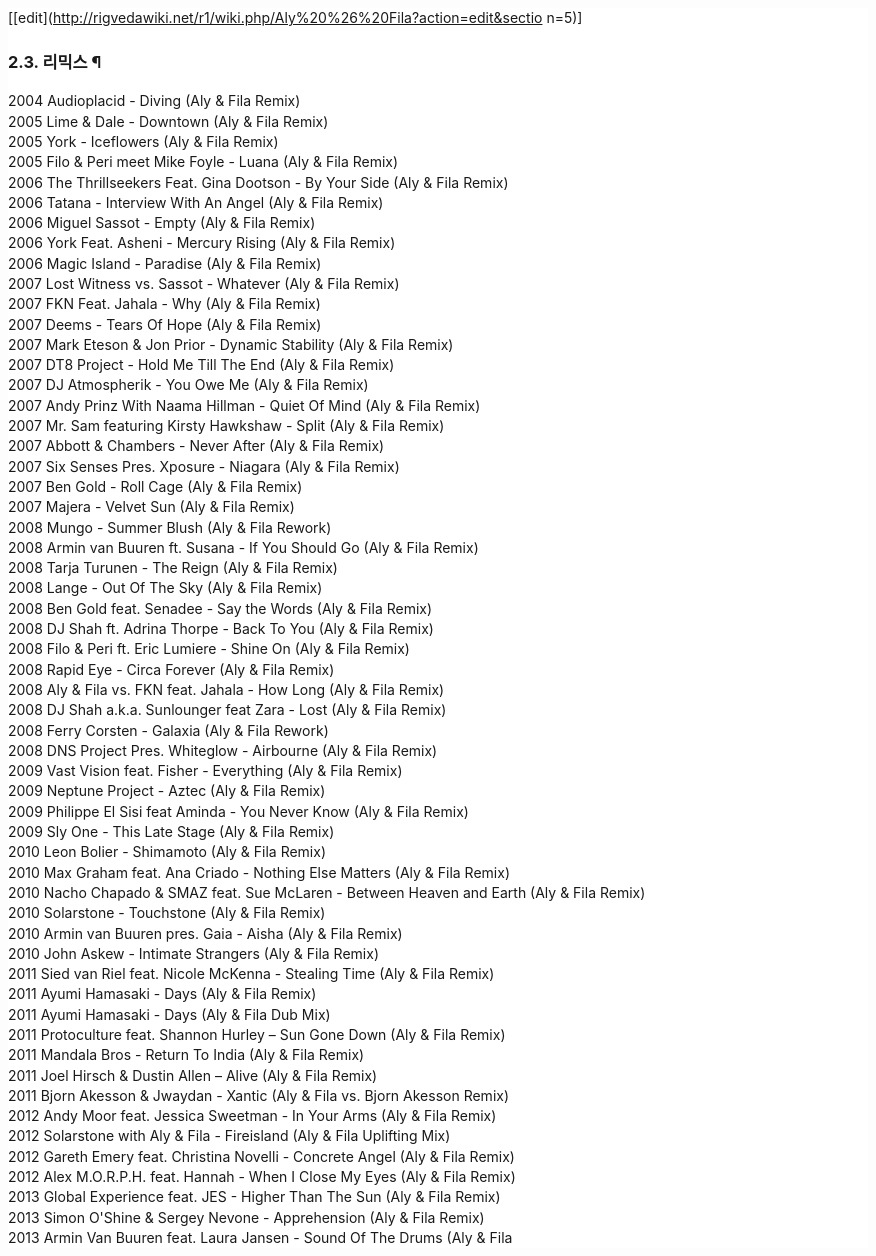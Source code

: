  

[[edit](http://rigvedawiki.net/r1/wiki.php/Aly%20%26%20Fila?action=edit&sectio
n=5)]

### 2.3. 리믹스 ¶

2004 Audioplacid - Diving (Aly & Fila Remix)  
2005 Lime & Dale - Downtown (Aly & Fila Remix)  
2005 York - Iceflowers (Aly & Fila Remix)  
2005 Filo & Peri meet Mike Foyle - Luana (Aly & Fila Remix)  
2006 The Thrillseekers Feat. Gina Dootson - By Your Side (Aly & Fila Remix)  
2006 Tatana - Interview With An Angel (Aly & Fila Remix)  
2006 Miguel Sassot - Empty (Aly & Fila Remix)  
2006 York Feat. Asheni - Mercury Rising (Aly & Fila Remix)  
2006 Magic Island - Paradise (Aly & Fila Remix)  
2007 Lost Witness vs. Sassot - Whatever (Aly & Fila Remix)  
2007 FKN Feat. Jahala - Why (Aly & Fila Remix)  
2007 Deems - Tears Of Hope (Aly & Fila Remix)  
2007 Mark Eteson & Jon Prior - Dynamic Stability (Aly & Fila Remix)  
2007 DT8 Project - Hold Me Till The End (Aly & Fila Remix)  
2007 DJ Atmospherik - You Owe Me (Aly & Fila Remix)  
2007 Andy Prinz With Naama Hillman - Quiet Of Mind (Aly & Fila Remix)  
2007 Mr. Sam featuring Kirsty Hawkshaw - Split (Aly & Fila Remix)  
2007 Abbott & Chambers - Never After (Aly & Fila Remix)  
2007 Six Senses Pres. Xposure - Niagara (Aly & Fila Remix)  
2007 Ben Gold - Roll Cage (Aly & Fila Remix)  
2007 Majera - Velvet Sun (Aly & Fila Remix)  
2008 Mungo - Summer Blush (Aly & Fila Rework)  
2008 Armin van Buuren ft. Susana - If You Should Go (Aly & Fila Remix)  
2008 Tarja Turunen - The Reign (Aly & Fila Remix)  
2008 Lange - Out Of The Sky (Aly & Fila Remix)  
2008 Ben Gold feat. Senadee - Say the Words (Aly & Fila Remix)  
2008 DJ Shah ft. Adrina Thorpe - Back To You (Aly & Fila Remix)  
2008 Filo & Peri ft. Eric Lumiere - Shine On (Aly & Fila Remix)  
2008 Rapid Eye - Circa Forever (Aly & Fila Remix)  
2008 Aly & Fila vs. FKN feat. Jahala - How Long (Aly & Fila Remix)  
2008 DJ Shah a.k.a. Sunlounger feat Zara - Lost (Aly & Fila Remix)  
2008 Ferry Corsten - Galaxia (Aly & Fila Rework)  
2008 DNS Project Pres. Whiteglow - Airbourne (Aly & Fila Remix)  
2009 Vast Vision feat. Fisher - Everything (Aly & Fila Remix)  
2009 Neptune Project - Aztec (Aly & Fila Remix)  
2009 Philippe El Sisi feat Aminda - You Never Know (Aly & Fila Remix)  
2009 Sly One - This Late Stage (Aly & Fila Remix)  
2010 Leon Bolier - Shimamoto (Aly & Fila Remix)  
2010 Max Graham feat. Ana Criado - Nothing Else Matters (Aly & Fila Remix)  
2010 Nacho Chapado & SMAZ feat. Sue McLaren - Between Heaven and Earth (Aly &
Fila Remix)  
2010 Solarstone - Touchstone (Aly & Fila Remix)  
2010 Armin van Buuren pres. Gaia - Aisha (Aly & Fila Remix)  
2010 John Askew - Intimate Strangers (Aly & Fila Remix)  
2011 Sied van Riel feat. Nicole McKenna - Stealing Time (Aly & Fila Remix)  
2011 Ayumi Hamasaki - Days (Aly & Fila Remix)  
2011 Ayumi Hamasaki - Days (Aly & Fila Dub Mix)  
2011 Protoculture feat. Shannon Hurley – Sun Gone Down (Aly & Fila Remix)  
2011 Mandala Bros - Return To India (Aly & Fila Remix)  
2011 Joel Hirsch & Dustin Allen – Alive (Aly & Fila Remix)  
2011 Bjorn Akesson & Jwaydan - Xantic (Aly & Fila vs. Bjorn Akesson Remix)  
2012 Andy Moor feat. Jessica Sweetman - In Your Arms (Aly & Fila Remix)  
2012 Solarstone with Aly & Fila - Fireisland (Aly & Fila Uplifting Mix)  
2012 Gareth Emery feat. Christina Novelli - Concrete Angel (Aly & Fila Remix)  
2012 Alex M.O.R.P.H. feat. Hannah - When I Close My Eyes (Aly & Fila Remix)  
2013 Global Experience feat. JES - Higher Than The Sun (Aly & Fila Remix)  
2013 Simon O'Shine & Sergey Nevone - Apprehension (Aly & Fila Remix)  
2013 Armin Van Buuren feat. Laura Jansen - Sound Of The Drums (Aly & Fila